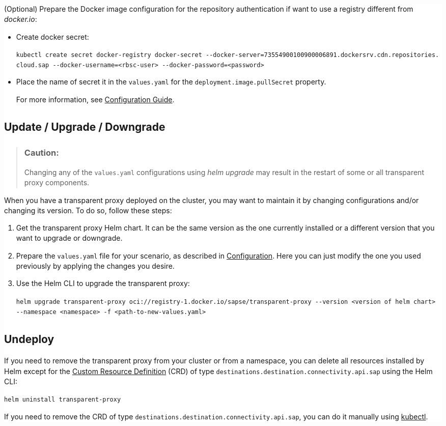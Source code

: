 \(Optional\) Prepare the Docker image configuration for the repository authentication if want to use a registry different from *docker.io*:

-   Create docker secret:

    ```
    kubectl create secret docker-registry docker-secret --docker-server=73554900100900006891.dockersrv.cdn.repositories.cloud.sap --docker-username=<rbsc-user> --docker-password=<password>
    ```

-   Place the name of secret it in the `values.yaml` for the `deployment.image.pullSecret` property.

    For more information, see [Configuration Guide](configuration-guide-2a22cd7.md).




<a name="loiod201be05a4aa444898fd20bcecb1ebbb__section_sps_m1g_rtb"/>

## Update / Upgrade / Downgrade

> ### Caution:  
> Changing any of the `values.yaml` configurations using *helm upgrade* may result in the restart of some or all transparent proxy components.

When you have a transparent proxy deployed on the cluster, you may want to maintain it by changing configurations and/or changing its version. To do so, follow these steps:

1.  Get the transparent proxy Helm chart. It can be the same version as the one currently installed or a different version that you want to upgrade or downgrade.
2.  Prepare the `values.yaml` file for your scenario, as described in [Configuration](configuration-guide-2a22cd7.md#loio2a22cd7872964e6a9ceb5af72920cfd0__config). Here you can just modify the one you used previously by applying the changes you desire.
3.  Use the Helm CLI to upgrade the transparent proxy:

    ```
    helm upgrade transparent-proxy oci://registry-1.docker.io/sapse/transparent-proxy --version <version of helm chart> --namespace <namespace> -f <path-to-new-values.yaml>
    ```




<a name="loiod201be05a4aa444898fd20bcecb1ebbb__section_tk4_p1g_rtb"/>

## Undeploy

If you need to remove the transparent proxy from your cluster or from a namespace, you can delete all resources installed by Helm except for the [Custom Resource Definition](https://kubernetes.io/docs/tasks/extend-kubernetes/custom-resources/custom-resource-definitions/) \(CRD\) of type `destinations.destination.connectivity.api.sap` using the Helm CLI:

```
helm uninstall transparent-proxy
```

If you need to remove the CRD of type `destinations.destination.connectivity.api.sap`, you can do it manually using [kubectl](https://kubernetes.io/docs/tasks/tools/#kubectl).
